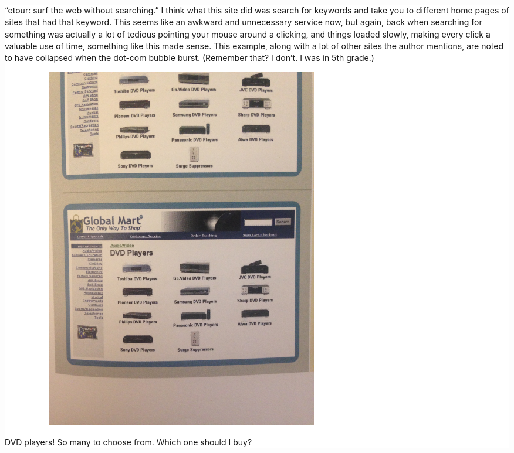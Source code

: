 <p>“etour: surf the web without searching.” I think what this site did was search for keywords and take you to different home pages of sites that had that keyword. This seems like an awkward and unnecessary service now, but again, back when searching for something was actually a lot of tedious pointing your mouse around a clicking, and things loaded slowly, making every click a valuable use of time, something like this made sense. This example, along with a lot of other sites the author mentions, are noted to have collapsed when the dot-com bubble burst. (Remember that? I don’t. I was in 5th grade.)</p>

<img src="/images/krug/DVD-players.jpg" alt="DVD players" height="602" width="602">
<p>DVD players! So many to choose from. Which one should I buy?</p>

